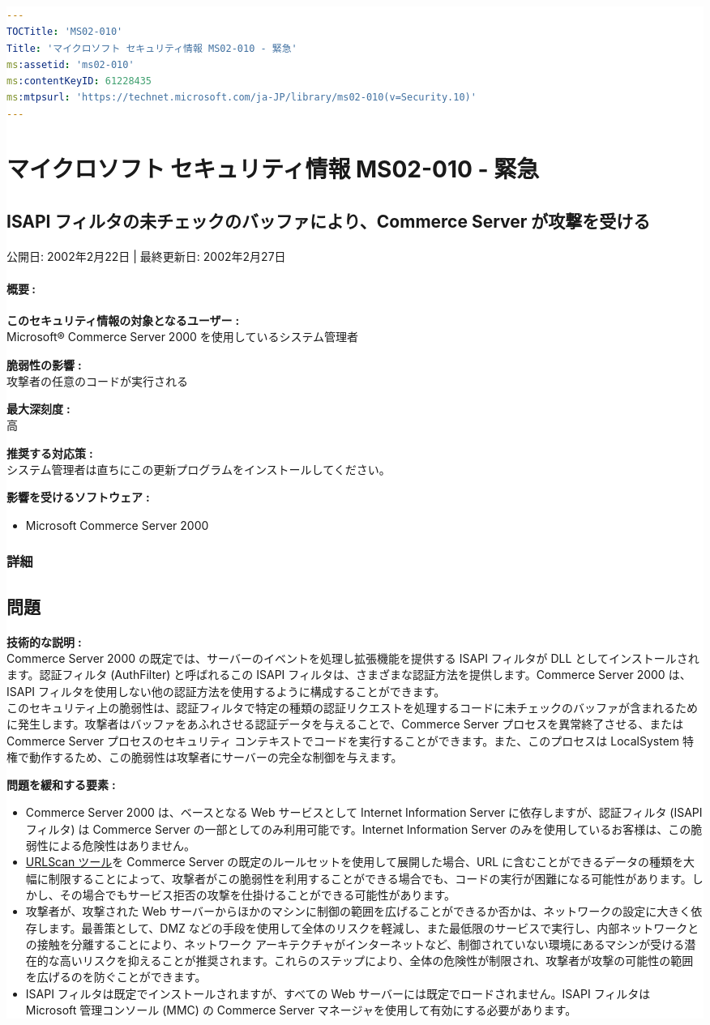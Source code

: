 ```yaml
---
TOCTitle: 'MS02-010'
Title: 'マイクロソフト セキュリティ情報 MS02-010 - 緊急'
ms:assetid: 'ms02-010'
ms:contentKeyID: 61228435
ms:mtpsurl: 'https://technet.microsoft.com/ja-JP/library/ms02-010(v=Security.10)'
---
```



マイクロソフト セキュリティ情報 MS02-010 - 緊急
===============================================

ISAPI フィルタの未チェックのバッファにより、Commerce Server が攻撃を受ける
--------------------------------------------------------------------------

公開日: 2002年2月22日 | 最終更新日: 2002年2月27日

#### 概要 :

**このセキュリティ情報の対象となるユーザー** **:**  
Microsoft® Commerce Server 2000 を使用しているシステム管理者

**脆弱性の影響** **:**  
攻撃者の任意のコードが実行される

**最大深刻度** **:**  
高

**推奨する対応策** **:**  
システム管理者は直ちにこの更新プログラムをインストールしてください。

**影響を受けるソフトウェア** **:**

-   Microsoft Commerce Server 2000

### 詳細

問題
----


**技術的な説明** **:**  
Commerce Server 2000 の既定では、サーバーのイベントを処理し拡張機能を提供する ISAPI フィルタが DLL としてインストールされます。認証フィルタ (AuthFilter) と呼ばれるこの ISAPI フィルタは、さまざまな認証方法を提供します。Commerce Server 2000 は、ISAPI フィルタを使用しない他の認証方法を使用するように構成することができます。  
このセキュリティ上の脆弱性は、認証フィルタで特定の種類の認証リクエストを処理するコードに未チェックのバッファが含まれるために発生します。攻撃者はバッファをあふれさせる認証データを与えることで、Commerce Server プロセスを異常終了させる、または Commerce Server プロセスのセキュリティ コンテキストでコードを実行することができます。また、このプロセスは LocalSystem 特権で動作するため、この脆弱性は攻撃者にサーバーの完全な制御を与えます。  

**問題を緩和する要素** **:**

-   Commerce Server 2000 は、ベースとなる Web サービスとして Internet Information Server に依存しますが、認証フィルタ (ISAPI フィルタ) は Commerce Server の一部としてのみ利用可能です。Internet Information Server のみを使用しているお客様は、この脆弱性による危険性はありません。
-   [URLScan ツール](https://technet.microsoft.com/ja-jp/security/cc242650.aspx)を Commerce Server の既定のルールセットを使用して展開した場合、URL に含むことができるデータの種類を大幅に制限することによって、攻撃者がこの脆弱性を利用することができる場合でも、コードの実行が困難になる可能性があります。しかし、その場合でもサービス拒否の攻撃を仕掛けることができる可能性があります。
-   攻撃者が、攻撃された Web サーバーからほかのマシンに制御の範囲を広げることができるか否かは、ネットワークの設定に大きく依存します。最善策として、DMZ などの手段を使用して全体のリスクを軽減し、また最低限のサービスで実行し、内部ネットワークとの接触を分離することにより、ネットワーク アーキテクチャがインターネットなど、制御されていない環境にあるマシンが受ける潜在的な高いリスクを抑えることが推奨されます。これらのステップにより、全体の危険性が制限され、攻撃者が攻撃の可能性の範囲を広げるのを防ぐことができます。
-   ISAPI フィルタは既定でインストールされますが、すべての Web サーバーには既定でロードされません。ISAPI フィルタは Microsoft 管理コンソール (MMC) の Commerce Server マネージャを使用して有効にする必要があります。
